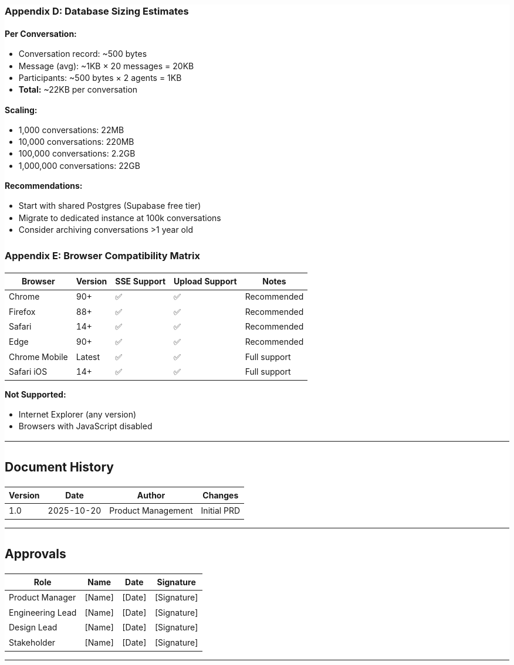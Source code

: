 ### Appendix D: Database Sizing Estimates

**Per Conversation:**
- Conversation record: ~500 bytes
- Message (avg): ~1KB × 20 messages = 20KB
- Participants: ~500 bytes × 2 agents = 1KB
- **Total:** ~22KB per conversation

**Scaling:**
- 1,000 conversations: 22MB
- 10,000 conversations: 220MB
- 100,000 conversations: 2.2GB
- 1,000,000 conversations: 22GB

**Recommendations:**
- Start with shared Postgres (Supabase free tier)
- Migrate to dedicated instance at 100k conversations
- Consider archiving conversations >1 year old

### Appendix E: Browser Compatibility Matrix

| Browser | Version | SSE Support | Upload Support | Notes |
|---------|---------|-------------|----------------|-------|
| Chrome | 90+ | ✅ | ✅ | Recommended |
| Firefox | 88+ | ✅ | ✅ | Recommended |
| Safari | 14+ | ✅ | ✅ | Recommended |
| Edge | 90+ | ✅ | ✅ | Recommended |
| Chrome Mobile | Latest | ✅ | ✅ | Full support |
| Safari iOS | 14+ | ✅ | ✅ | Full support |

**Not Supported:**
- Internet Explorer (any version)
- Browsers with JavaScript disabled

---

## Document History

| Version | Date | Author | Changes |
|---------|------|--------|---------|
| 1.0 | 2025-10-20 | Product Management | Initial PRD |

---

## Approvals

| Role | Name | Date | Signature |
|------|------|------|-----------|
| Product Manager | [Name] | [Date] | [Signature] |
| Engineering Lead | [Name] | [Date] | [Signature] |
| Design Lead | [Name] | [Date] | [Signature] |
| Stakeholder | [Name] | [Date] | [Signature] |

---
